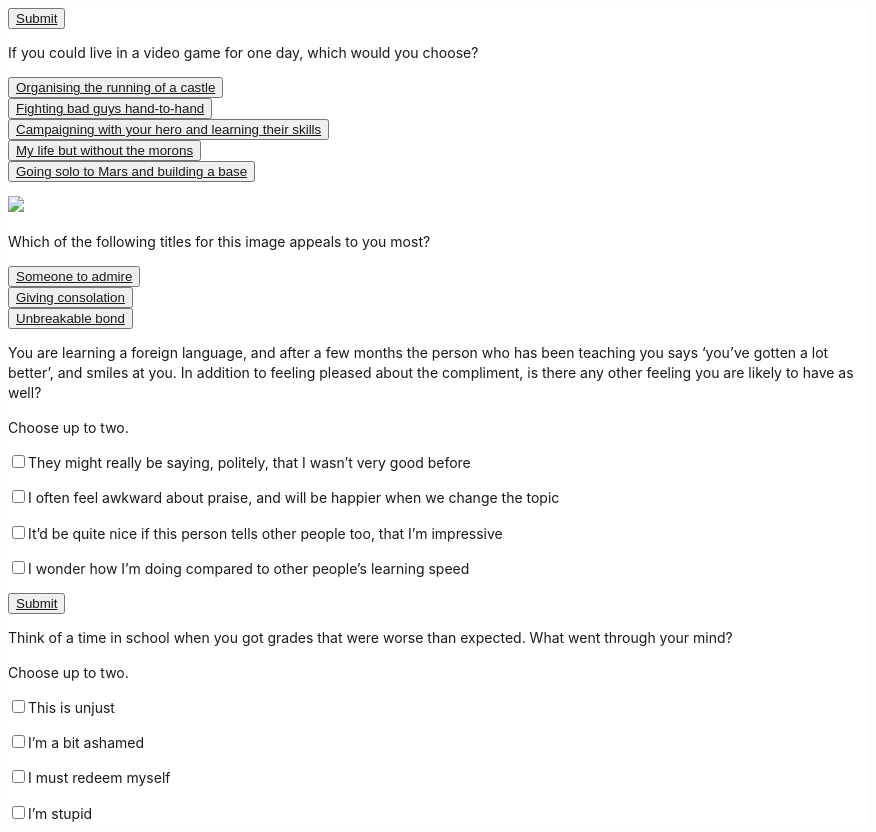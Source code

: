 <button id="q7b" class="btnmul-q7"><a class="nodec" href="#">Submit</a></button>

If you could live in a video game for one day, which would you choose?

<button id="A" class="btn" data-m1="led" data-m2="ord"><a class="nodec" href="#">Organising the running of a castle</a></button>  
<button id="B" class="btn" data-m1="agg" data-m2="exh"><a class="nodec" href="#">Fighting bad guys hand-to-hand</a></button>  
<button id="C" class="btn" data-m1="rev" data-m2="loy"><a class="nodec" href="#">Campaigning with your hero and learning their skills</a></button>  
<button id="D" class="btn" data-m1="sec" data-m2="mis"><a class="nodec" href="#">My life but without the morons</a></button>  
<button id="E" class="btn" data-m1="amb" data-m2="ply"><a class="nodec" href="#">Going solo to Mars and building a base</a></button>

![](http://i1.wp.com/www.thebookoflife.org/wp-content/themes/bookoflife/img/questionnare/q9.png)

Which of the following titles for this image appeals to you most?

<button id="A" class="btn" data-m1="led"><a class="nodec" href="#">Someone to admire</a></button>  
<button id="B" class="btn" data-m1="agg"><a class="nodec" href="#">Giving consolation</a></button>  
<button id="C" class="btn" data-m1="rev"><a class="nodec" href="#">Unbreakable bond</a></button>

You are learning a foreign language, and after a few months the person who has been teaching you says ‘you’ve gotten a lot better’, and smiles at you. In addition to feeling pleased about the compliment, is there any other feeling you are likely to have as well?

Choose up to two.

<input id="A" class="single-checkbox-q10" type="checkbox" data-m1="sec">They might really be saying, politely, that I wasn’t very good before

<input id="B" class="single-checkbox-q10" type="checkbox" data-m1="shy">I often feel awkward about praise, and will be happier when we change the topic

<input id="C" class="single-checkbox-q10" type="checkbox" data-m1="exh">It’d be quite nice if this person tells other people too, that I’m impressive

<input id="D" class="single-checkbox-q10" type="checkbox" data-m1="amb">I wonder how I’m doing compared to other people’s learning speed

<button id="q10b" class="btnmul-q10"><a class="nodec" href="#">Submit</a></button>

Think of a time in school when you got grades that were worse than expected. What went through your mind?

Choose up to two.

<input id="A" class="single-checkbox-q11" type="checkbox" data-m1="sec" data-m2="agg">This is unjust

<input id="B" class="single-checkbox-q11" type="checkbox" data-m1="shy" data-m2="res">I’m a bit ashamed

<input id="C" class="single-checkbox-q11" type="checkbox" data-m1="res" data-m2="amb">I must redeem myself

<input id="D" class="single-checkbox-q11" type="checkbox" data-m1="agg" data-m2="shy">I’m stupid
